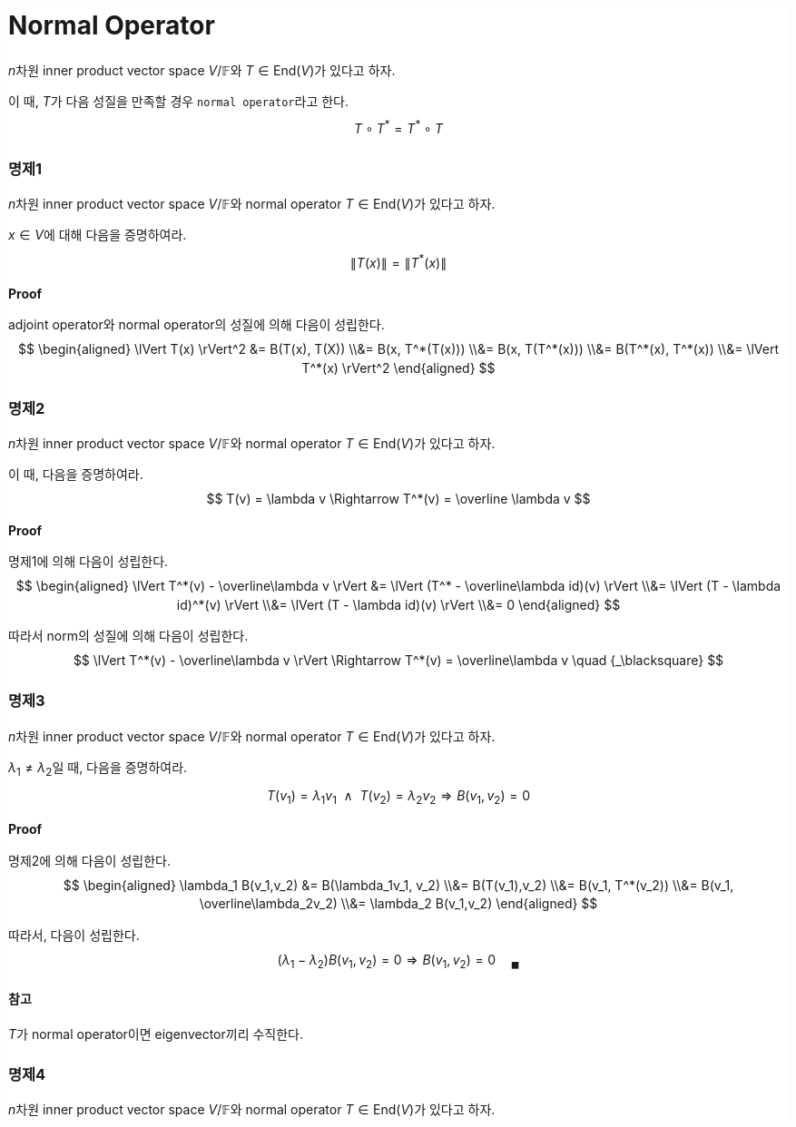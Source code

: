 # Normal Operator
$n$차원 inner product vector space $V / \mathbb F$와 $T \in \text{End}(V)$가 있다고 하자.

이 때, $T$가 다음 성질을 만족할 경우 `normal operator`라고 한다.
$$ T \circ T^* = T^* \circ T $$

### 명제1
$n$차원 inner product vector space $V / \mathbb F$와 normal operator $T \in \text{End}(V)$가 있다고 하자.

$x \in V$에 대해 다음을 증명하여라.
$$ \lVert T(x) \rVert = \lVert T^*(x) \rVert $$

**Proof**

adjoint operator와 normal operator의 성질에 의해 다음이 성립한다.
$$ \begin{aligned} \lVert T(x) \rVert^2 &= B(T(x), T(X)) \\&= B(x, T^*(T(x))) \\&= B(x, T(T^*(x))) \\&= B(T^*(x), T^*(x)) \\&= \lVert T^*(x) \rVert^2 \end{aligned} $$

### 명제2
$n$차원 inner product vector space $V / \mathbb F$와 normal operator $T \in \text{End}(V)$가 있다고 하자.

이 때, 다음을 증명하여라.
$$ T(v) = \lambda v \Rightarrow T^*(v) = \overline \lambda v $$

**Proof**

명제1에 의해 다음이 성립한다.
$$ \begin{aligned} \lVert T^*(v) - \overline\lambda v \rVert &= \lVert (T^* - \overline\lambda id)(v) \rVert \\&= \lVert (T - \lambda id)^*(v) \rVert \\&= \lVert (T - \lambda id)(v) \rVert \\&= 0 \end{aligned} $$

따라서 norm의 성질에 의해 다음이 성립한다.
$$ \lVert T^*(v) - \overline\lambda v \rVert \Rightarrow T^*(v) = \overline\lambda v \quad {_\blacksquare} $$

### 명제3
$n$차원 inner product vector space $V / \mathbb F$와 normal operator $T \in \text{End}(V)$가 있다고 하자.

$\lambda_1 \neq \lambda_2$일 때, 다음을 증명하여라.
$$ T(v_1) = \lambda_1 v_1 \enspace \land \enspace T(v_2) = \lambda_2 v_2 \Rightarrow B(v_1,v_2) = 0 $$

**Proof**

명제2에 의해 다음이 성립한다.
$$ \begin{aligned} \lambda_1 B(v_1,v_2) &= B(\lambda_1v_1, v_2) \\&= B(T(v_1),v_2) \\&= B(v_1, T^*(v_2)) \\&= B(v_1, \overline\lambda_2v_2) \\&= \lambda_2 B(v_1,v_2) \end{aligned} $$

따라서, 다음이 성립한다.
$$ (\lambda_1 - \lambda_2)B(v_1,v_2) = 0 \Rightarrow B(v_1,v_2) = 0 \quad {_\blacksquare} $$

#### 참고
$T$가 normal operator이면 eigenvector끼리 수직한다.

### 명제4
$n$차원 inner product vector space $V / \mathbb F$와 normal operator $T \in \text{End}(V)$가 있다고 하자.
